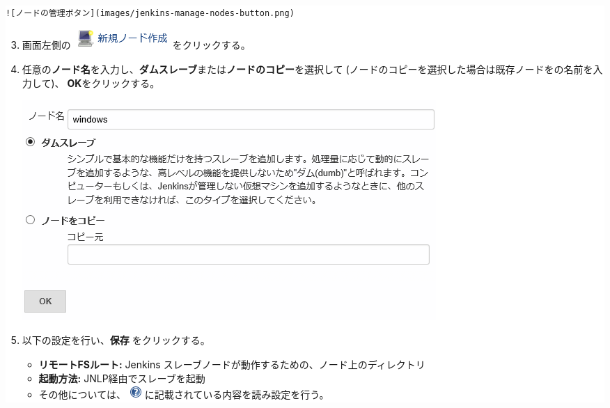     ![ノードの管理ボタン](images/jenkins-manage-nodes-button.png)

3.  画面左側の ![新規ノード作成](images/jenkins-create-node-button.png) をクリックする。
4.  任意の**ノード名**を入力し、**ダムスレーブ**または**ノードのコピー**を選択して
    (ノードのコピーを選択した場合は既存ノードをの名前を入力して)、
    **OK**をクリックする。

    ![新規ノード作成画面](images/jenkins-create-node-form.png)

5.  以下の設定を行い、**保存** をクリックする。
    *   **リモートFSルート:** Jenkins スレーブノードが動作するための、ノード上のディレクトリ
    *   **起動方法:** JNLP経由でスレーブを起動
    *   その他については、 ![ヘルプ](images/jenkins-help-button.png) に記載されている内容を読み設定を行う。
